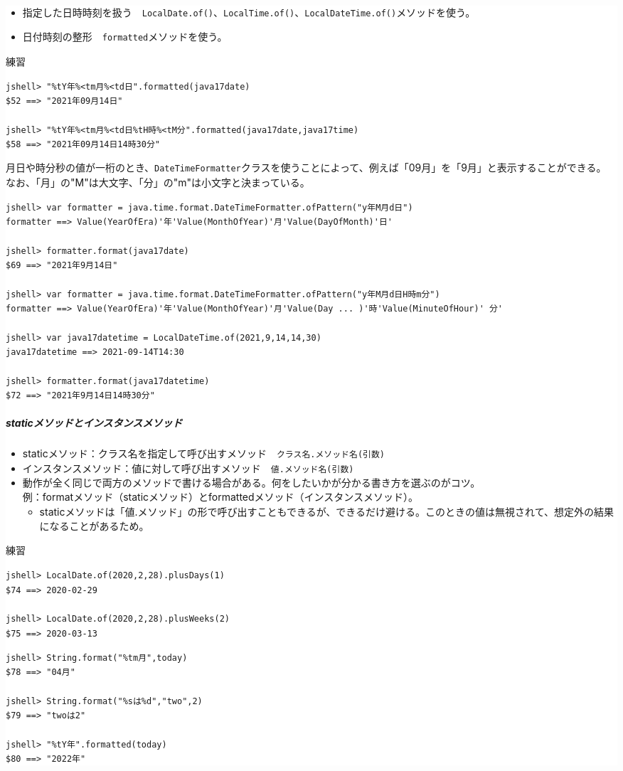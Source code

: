 - 指定した日時時刻を扱う　`LocalDate.of()`、`LocalTime.of()`、`LocalDateTime.of()`メソッドを使う。<br>

- 日付時刻の整形　`formatted`メソッドを使う。<br>

練習<br>
```
jshell> "%tY年%<tm月%<td日".formatted(java17date)
$52 ==> "2021年09月14日"

jshell> "%tY年%<tm月%<td日%tH時%<tM分".formatted(java17date,java17time)
$58 ==> "2021年09月14日14時30分"
```

月日や時分秒の値が一桁のとき、`DateTimeFormatter`クラスを使うことによって、例えば「09月」を「9月」と表示することができる。<br>
なお、「月」の"M"は大文字、「分」の"m"は小文字と決まっている。<br>
```
jshell> var formatter = java.time.format.DateTimeFormatter.ofPattern("y年M月d日")
formatter ==> Value(YearOfEra)'年'Value(MonthOfYear)'月'Value(DayOfMonth)'日'

jshell> formatter.format(java17date)
$69 ==> "2021年9月14日"

jshell> var formatter = java.time.format.DateTimeFormatter.ofPattern("y年M月d日H時m分")
formatter ==> Value(YearOfEra)'年'Value(MonthOfYear)'月'Value(Day ... )'時'Value(MinuteOfHour)' 分'

jshell> var java17datetime = LocalDateTime.of(2021,9,14,14,30)
java17datetime ==> 2021-09-14T14:30

jshell> formatter.format(java17datetime)
$72 ==> "2021年9月14日14時30分"
```

##### staticメソッドとインスタンスメソッド
- staticメソッド：クラス名を指定して呼び出すメソッド　`クラス名.メソッド名(引数)`<br>
- インスタンスメソッド：値に対して呼び出すメソッド　`値.メソッド名(引数)`<br>
- 動作が全く同じで両方のメソッドで書ける場合がある。何をしたいかが分かる書き方を選ぶのがコツ。<br>
	例：formatメソッド（staticメソッド）とformattedメソッド（インスタンスメソッド）。<br>
	- staticメソッドは「値.メソッド」の形で呼び出すこともできるが、できるだけ避ける。このときの値は無視されて、想定外の結果になることがあるため。<br>

練習<br>
```
jshell> LocalDate.of(2020,2,28).plusDays(1)
$74 ==> 2020-02-29

jshell> LocalDate.of(2020,2,28).plusWeeks(2)
$75 ==> 2020-03-13
```
```
jshell> String.format("%tm月",today)
$78 ==> "04月"

jshell> String.format("%sは%d","two",2)
$79 ==> "twoは2"

jshell> "%tY年".formatted(today)
$80 ==> "2022年"
```
